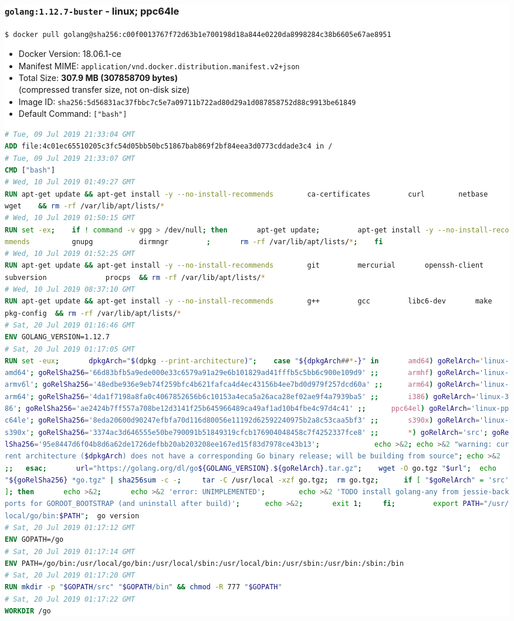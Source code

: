 ### `golang:1.12.7-buster` - linux; ppc64le

```console
$ docker pull golang@sha256:c00f0013767f72d63b1e700198d18a844e0220da8998284c38b6605e67ae8951
```

-	Docker Version: 18.06.1-ce
-	Manifest MIME: `application/vnd.docker.distribution.manifest.v2+json`
-	Total Size: **307.9 MB (307858709 bytes)**  
	(compressed transfer size, not on-disk size)
-	Image ID: `sha256:5d56831ac37fbbc7c5e7a09711b722ad80d29a1d087858752d88c9913be61849`
-	Default Command: `["bash"]`

```dockerfile
# Tue, 09 Jul 2019 21:33:04 GMT
ADD file:4c01ec65510205c3fc54d05bb50bc51867bab869f2bf84eea3d0773cddade3c4 in / 
# Tue, 09 Jul 2019 21:33:07 GMT
CMD ["bash"]
# Wed, 10 Jul 2019 01:49:27 GMT
RUN apt-get update && apt-get install -y --no-install-recommends 		ca-certificates 		curl 		netbase 		wget 	&& rm -rf /var/lib/apt/lists/*
# Wed, 10 Jul 2019 01:50:15 GMT
RUN set -ex; 	if ! command -v gpg > /dev/null; then 		apt-get update; 		apt-get install -y --no-install-recommends 			gnupg 			dirmngr 		; 		rm -rf /var/lib/apt/lists/*; 	fi
# Wed, 10 Jul 2019 01:52:25 GMT
RUN apt-get update && apt-get install -y --no-install-recommends 		git 		mercurial 		openssh-client 		subversion 				procps 	&& rm -rf /var/lib/apt/lists/*
# Wed, 10 Jul 2019 08:37:10 GMT
RUN apt-get update && apt-get install -y --no-install-recommends 		g++ 		gcc 		libc6-dev 		make 		pkg-config 	&& rm -rf /var/lib/apt/lists/*
# Sat, 20 Jul 2019 01:16:46 GMT
ENV GOLANG_VERSION=1.12.7
# Sat, 20 Jul 2019 01:17:05 GMT
RUN set -eux; 		dpkgArch="$(dpkg --print-architecture)"; 	case "${dpkgArch##*-}" in 		amd64) goRelArch='linux-amd64'; goRelSha256='66d83bfb5a9ede000e33c6579a91a29e6b101829ad41fffb5c5bb6c900e109d9' ;; 		armhf) goRelArch='linux-armv6l'; goRelSha256='48edbe936e9eb74f259bfc4b621fafca4d4ec43156b4ee7bd0d979f257dcd60a' ;; 		arm64) goRelArch='linux-arm64'; goRelSha256='4da1f7198a8fa0c4067852656b6c10153a4eca5a26aca28ef02ae9f4a7939ba5' ;; 		i386) goRelArch='linux-386'; goRelSha256='ae2424b7ff557a708be12d3141f25b645966489ca49af1ad10b4fbe4c97d4c41' ;; 		ppc64el) goRelArch='linux-ppc64le'; goRelSha256='8eda20600d90247efbfa70d116d80056e11192d62592240975b2a8c53caa5bf3' ;; 		s390x) goRelArch='linux-s390x'; goRelSha256='3374ac3d646555e50be790091b51849319cfcb176904048458c7f4252337fce8' ;; 		*) goRelArch='src'; goRelSha256='95e8447d6f04b8d6a62de1726defbb20ab203208ee167ed15f83d7978ce43b13'; 			echo >&2; echo >&2 "warning: current architecture ($dpkgArch) does not have a corresponding Go binary release; will be building from source"; echo >&2 ;; 	esac; 		url="https://golang.org/dl/go${GOLANG_VERSION}.${goRelArch}.tar.gz"; 	wget -O go.tgz "$url"; 	echo "${goRelSha256} *go.tgz" | sha256sum -c -; 	tar -C /usr/local -xzf go.tgz; 	rm go.tgz; 		if [ "$goRelArch" = 'src' ]; then 		echo >&2; 		echo >&2 'error: UNIMPLEMENTED'; 		echo >&2 'TODO install golang-any from jessie-backports for GOROOT_BOOTSTRAP (and uninstall after build)'; 		echo >&2; 		exit 1; 	fi; 		export PATH="/usr/local/go/bin:$PATH"; 	go version
# Sat, 20 Jul 2019 01:17:12 GMT
ENV GOPATH=/go
# Sat, 20 Jul 2019 01:17:14 GMT
ENV PATH=/go/bin:/usr/local/go/bin:/usr/local/sbin:/usr/local/bin:/usr/sbin:/usr/bin:/sbin:/bin
# Sat, 20 Jul 2019 01:17:20 GMT
RUN mkdir -p "$GOPATH/src" "$GOPATH/bin" && chmod -R 777 "$GOPATH"
# Sat, 20 Jul 2019 01:17:22 GMT
WORKDIR /go
```
